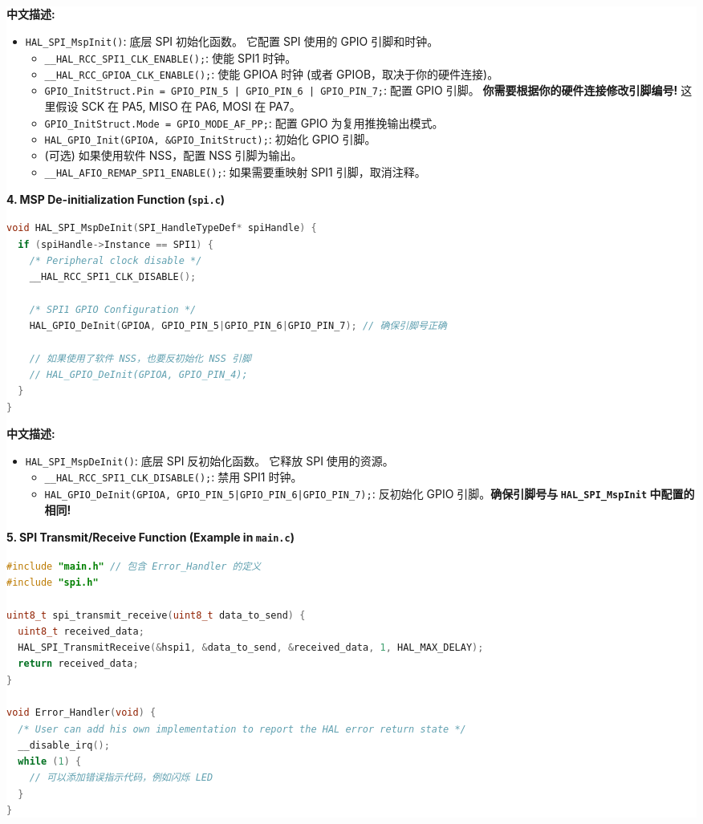**中文描述:**

*   `HAL_SPI_MspInit()`:  底层 SPI 初始化函数。  它配置 SPI 使用的 GPIO 引脚和时钟。
    *   `__HAL_RCC_SPI1_CLK_ENABLE();`:  使能 SPI1 时钟。
    *   `__HAL_RCC_GPIOA_CLK_ENABLE();`:  使能 GPIOA 时钟 (或者 GPIOB，取决于你的硬件连接)。
    *   `GPIO_InitStruct.Pin = GPIO_PIN_5 | GPIO_PIN_6 | GPIO_PIN_7;`:  配置 GPIO 引脚。  **你需要根据你的硬件连接修改引脚编号!**  这里假设 SCK 在 PA5, MISO 在 PA6, MOSI 在 PA7。
    *   `GPIO_InitStruct.Mode = GPIO_MODE_AF_PP;`:  配置 GPIO 为复用推挽输出模式。
    *   `HAL_GPIO_Init(GPIOA, &GPIO_InitStruct);`:  初始化 GPIO 引脚。
    *   (可选) 如果使用软件 NSS，配置 NSS 引脚为输出。
    *   `__HAL_AFIO_REMAP_SPI1_ENABLE();`:  如果需要重映射 SPI1 引脚，取消注释。

**4. MSP De-initialization Function (`spi.c`)**

```c
void HAL_SPI_MspDeInit(SPI_HandleTypeDef* spiHandle) {
  if (spiHandle->Instance == SPI1) {
    /* Peripheral clock disable */
    __HAL_RCC_SPI1_CLK_DISABLE();

    /* SPI1 GPIO Configuration */
    HAL_GPIO_DeInit(GPIOA, GPIO_PIN_5|GPIO_PIN_6|GPIO_PIN_7); // 确保引脚号正确

    // 如果使用了软件 NSS，也要反初始化 NSS 引脚
    // HAL_GPIO_DeInit(GPIOA, GPIO_PIN_4);
  }
}
```

**中文描述:**

*   `HAL_SPI_MspDeInit()`:  底层 SPI 反初始化函数。 它释放 SPI 使用的资源。
    *   `__HAL_RCC_SPI1_CLK_DISABLE();`:  禁用 SPI1 时钟。
    *   `HAL_GPIO_DeInit(GPIOA, GPIO_PIN_5|GPIO_PIN_6|GPIO_PIN_7);`:  反初始化 GPIO 引脚。**确保引脚号与 `HAL_SPI_MspInit` 中配置的相同!**

**5.  SPI Transmit/Receive Function (Example in `main.c`)**

```c
#include "main.h" // 包含 Error_Handler 的定义
#include "spi.h"

uint8_t spi_transmit_receive(uint8_t data_to_send) {
  uint8_t received_data;
  HAL_SPI_TransmitReceive(&hspi1, &data_to_send, &received_data, 1, HAL_MAX_DELAY);
  return received_data;
}

void Error_Handler(void) {
  /* User can add his own implementation to report the HAL error return state */
  __disable_irq();
  while (1) {
    // 可以添加错误指示代码，例如闪烁 LED
  }
}
```
